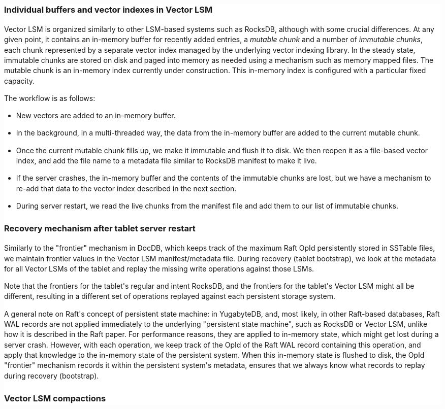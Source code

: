 ### Individual buffers and vector indexes in Vector LSM

Vector LSM is organized similarly to other LSM-based systems such as RocksDB,
although with some crucial differences. At any given point, it contains an
in-memory buffer for recently added entries, a _mutable chunk_ and a number of
_immutable chunks_, each chunk represented by a separate vector index managed
by the underlying vector indexing library. In the steady state, immutable
chunks are stored on disk and paged into memory as needed using a mechanism
such as memory mapped files. The mutable chunk is an in-memory index currently
under construction. This in-memory index is configured with a particular fixed
capacity.

The workflow is as follows:

- New vectors are added to an in-memory buffer.

- In the background, in a multi-threaded way, the data from the in-memory
buffer are added to the current mutable chunk.

- Once the current mutable chunk fills up, we make it immutable and flush it to
disk. We then reopen it as a file-based vector index, and add the file name to
a metadata file similar to RocksDB manifest to make it live.

- If the server crashes, the in-memory buffer and the contents of the immutable
chunks are lost, but we have a mechanism to re-add that data to the vector index
described in the next section.

- During server restart, we read the live chunks from the manifest file and add
them to our list of immutable chunks.

### Recovery mechanism after tablet server restart

Similarly to the "frontier" mechanism in DocDB, which keeps track of the
maximum Raft OpId persistently stored in SSTable files, we maintain frontier
values in the Vector LSM manifest/metadata file. During recovery (tablet
bootstrap), we look at the metadata for all Vector LSMs of the tablet and
replay the missing write operations against those LSMs.

Note that the frontiers for the tablet's regular and intent RocksDB, and the
frontiers for the tablet's Vector LSM might all be different, resulting in
a different set of operations replayed against each persistent storage system.

A general note on Raft's concept of persistent state machine: in YugabyteDB,
and, most likely, in other Raft-based databases, Raft WAL records are not
applied immediately to the underlying "persistent state machine", such as
RocksDB or Vector LSM, unlike how it is described in the Raft paper. For
performance reasons, they are applied to in-memory state, which might get lost
during a server crash. However, with each operation, we keep track of the OpId
of the Raft WAL record containing this operation, and apply that knowledge to
the in-memory state of the persistent system. When this in-memory state is
flushed to disk, the OpId "frontier" mechanism records it within the persistent
system's metadata, ensures that we always know what records to replay during
recovery (bootstrap).

### Vector LSM compactions
